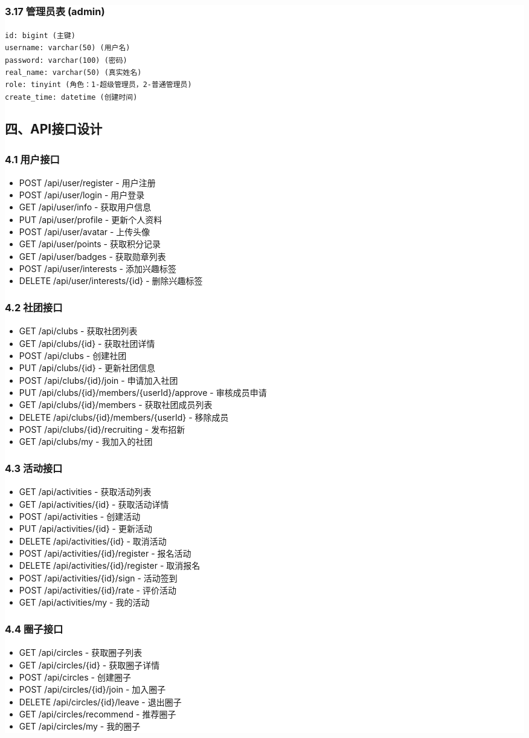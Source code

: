 ### 3.17 管理员表 (admin)
```
id: bigint (主键)
username: varchar(50) (用户名)
password: varchar(100) (密码)
real_name: varchar(50) (真实姓名)
role: tinyint (角色：1-超级管理员，2-普通管理员)
create_time: datetime (创建时间)
```

## 四、API接口设计

### 4.1 用户接口
- POST /api/user/register - 用户注册
- POST /api/user/login - 用户登录
- GET /api/user/info - 获取用户信息
- PUT /api/user/profile - 更新个人资料
- POST /api/user/avatar - 上传头像
- GET /api/user/points - 获取积分记录
- GET /api/user/badges - 获取勋章列表
- POST /api/user/interests - 添加兴趣标签
- DELETE /api/user/interests/{id} - 删除兴趣标签

### 4.2 社团接口
- GET /api/clubs - 获取社团列表
- GET /api/clubs/{id} - 获取社团详情
- POST /api/clubs - 创建社团
- PUT /api/clubs/{id} - 更新社团信息
- POST /api/clubs/{id}/join - 申请加入社团
- PUT /api/clubs/{id}/members/{userId}/approve - 审核成员申请
- GET /api/clubs/{id}/members - 获取社团成员列表
- DELETE /api/clubs/{id}/members/{userId} - 移除成员
- POST /api/clubs/{id}/recruiting - 发布招新
- GET /api/clubs/my - 我加入的社团

### 4.3 活动接口
- GET /api/activities - 获取活动列表
- GET /api/activities/{id} - 获取活动详情
- POST /api/activities - 创建活动
- PUT /api/activities/{id} - 更新活动
- DELETE /api/activities/{id} - 取消活动
- POST /api/activities/{id}/register - 报名活动
- DELETE /api/activities/{id}/register - 取消报名
- POST /api/activities/{id}/sign - 活动签到
- POST /api/activities/{id}/rate - 评价活动
- GET /api/activities/my - 我的活动

### 4.4 圈子接口
- GET /api/circles - 获取圈子列表
- GET /api/circles/{id} - 获取圈子详情
- POST /api/circles - 创建圈子
- POST /api/circles/{id}/join - 加入圈子
- DELETE /api/circles/{id}/leave - 退出圈子
- GET /api/circles/recommend - 推荐圈子
- GET /api/circles/my - 我的圈子
